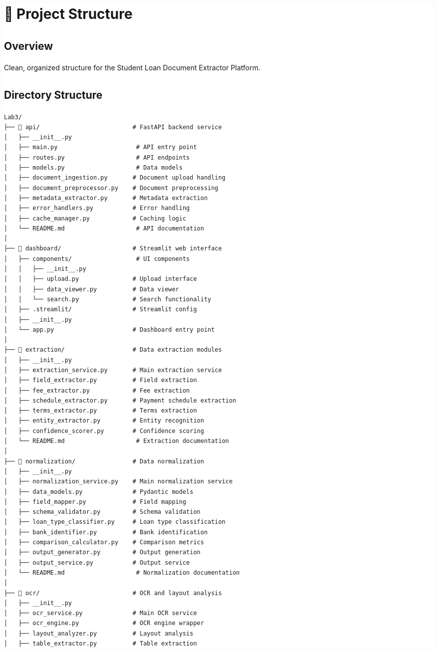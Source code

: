 # 📁 Project Structure

## Overview

Clean, organized structure for the Student Loan Document Extractor Platform.

## Directory Structure

```
Lab3/
├── 📁 api/                          # FastAPI backend service
│   ├── __init__.py
│   ├── main.py                      # API entry point
│   ├── routes.py                    # API endpoints
│   ├── models.py                    # Data models
│   ├── document_ingestion.py       # Document upload handling
│   ├── document_preprocessor.py    # Document preprocessing
│   ├── metadata_extractor.py       # Metadata extraction
│   ├── error_handlers.py           # Error handling
│   ├── cache_manager.py            # Caching logic
│   └── README.md                    # API documentation
│
├── 📁 dashboard/                    # Streamlit web interface
│   ├── components/                  # UI components
│   │   ├── __init__.py
│   │   ├── upload.py               # Upload interface
│   │   ├── data_viewer.py          # Data viewer
│   │   └── search.py               # Search functionality
│   ├── .streamlit/                 # Streamlit config
│   ├── __init__.py
│   └── app.py                      # Dashboard entry point
│
├── 📁 extraction/                   # Data extraction modules
│   ├── __init__.py
│   ├── extraction_service.py       # Main extraction service
│   ├── field_extractor.py          # Field extraction
│   ├── fee_extractor.py            # Fee extraction
│   ├── schedule_extractor.py       # Payment schedule extraction
│   ├── terms_extractor.py          # Terms extraction
│   ├── entity_extractor.py         # Entity recognition
│   ├── confidence_scorer.py        # Confidence scoring
│   └── README.md                    # Extraction documentation
│
├── 📁 normalization/                # Data normalization
│   ├── __init__.py
│   ├── normalization_service.py    # Main normalization service
│   ├── data_models.py              # Pydantic models
│   ├── field_mapper.py             # Field mapping
│   ├── schema_validator.py         # Schema validation
│   ├── loan_type_classifier.py     # Loan type classification
│   ├── bank_identifier.py          # Bank identification
│   ├── comparison_calculator.py    # Comparison metrics
│   ├── output_generator.py         # Output generation
│   ├── output_service.py           # Output service
│   └── README.md                    # Normalization documentation
│
├── 📁 ocr/                          # OCR and layout analysis
│   ├── __init__.py
│   ├── ocr_service.py              # Main OCR service
│   ├── ocr_engine.py               # OCR engine wrapper
│   ├── layout_analyzer.py          # Layout analysis
│   ├── table_extractor.py          # Table extraction
```